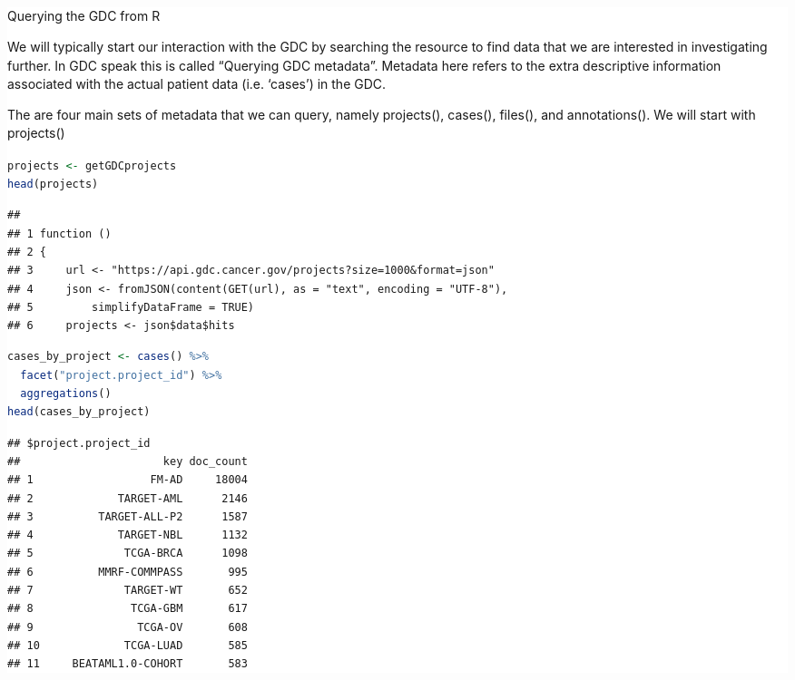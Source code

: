 Querying the GDC from R

We will typically start our interaction with the GDC by searching the
resource to find data that we are interested in investigating further.
In GDC speak this is called “Querying GDC metadata”. Metadata here
refers to the extra descriptive information associated with the actual
patient data (i.e. ‘cases’) in the GDC.

The are four main sets of metadata that we can query, namely projects(),
cases(), files(), and annotations(). We will start with projects()

``` r
projects <- getGDCprojects
head(projects)
```

    ##                                                                            
    ## 1 function ()                                                              
    ## 2 {                                                                        
    ## 3     url <- "https://api.gdc.cancer.gov/projects?size=1000&format=json"   
    ## 4     json <- fromJSON(content(GET(url), as = "text", encoding = "UTF-8"), 
    ## 5         simplifyDataFrame = TRUE)                                        
    ## 6     projects <- json$data$hits

``` r
cases_by_project <- cases() %>%
  facet("project.project_id") %>%
  aggregations()
head(cases_by_project)
```

    ## $project.project_id
    ##                      key doc_count
    ## 1                  FM-AD     18004
    ## 2             TARGET-AML      2146
    ## 3          TARGET-ALL-P2      1587
    ## 4             TARGET-NBL      1132
    ## 5              TCGA-BRCA      1098
    ## 6          MMRF-COMMPASS       995
    ## 7              TARGET-WT       652
    ## 8               TCGA-GBM       617
    ## 9                TCGA-OV       608
    ## 10             TCGA-LUAD       585
    ## 11     BEATAML1.0-COHORT       583